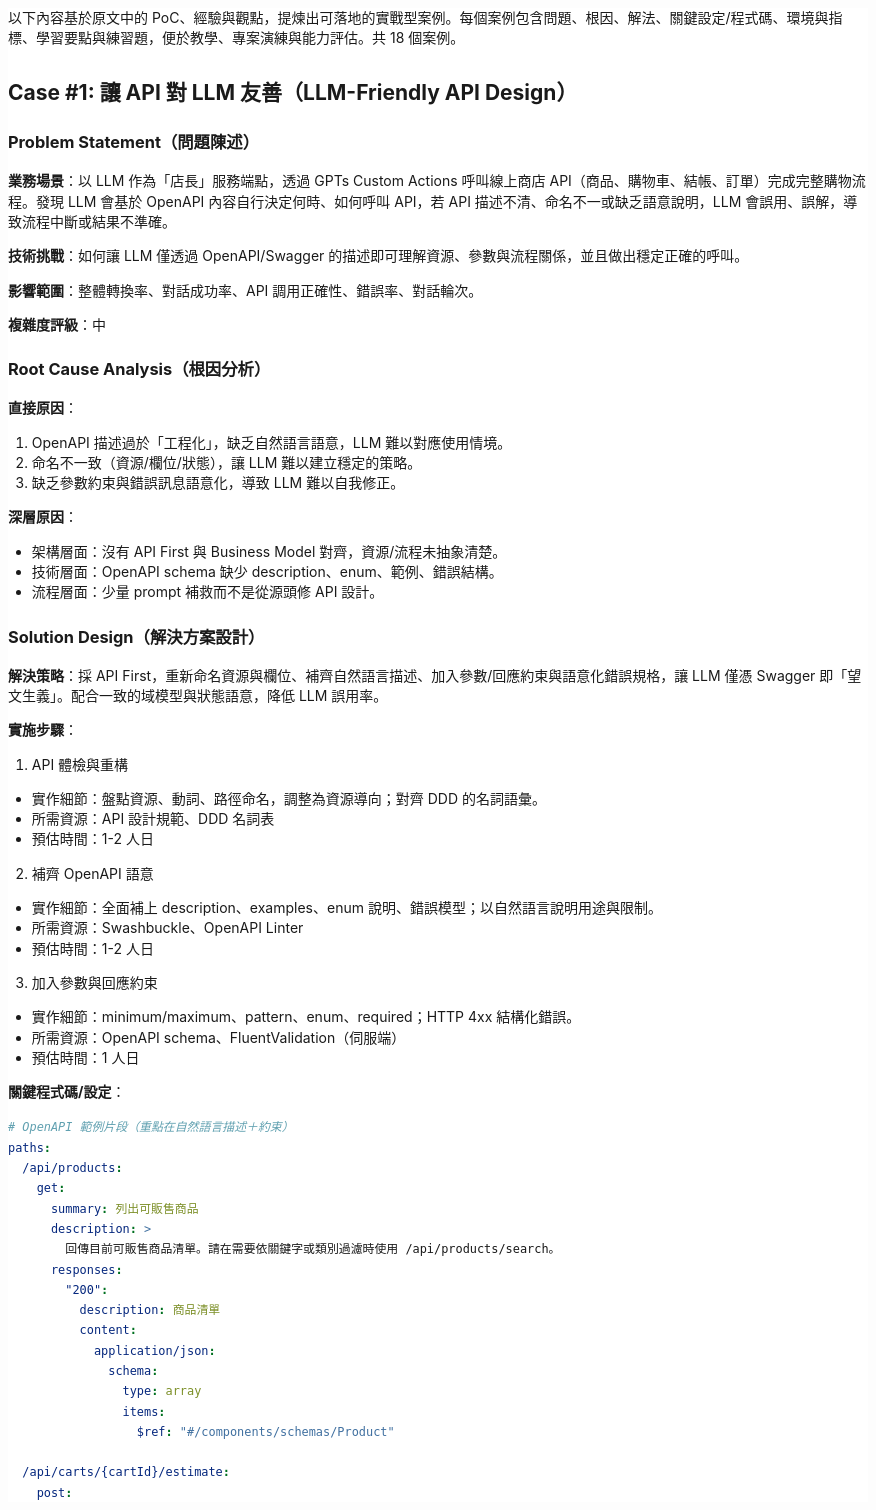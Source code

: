 以下內容基於原文中的 PoC、經驗與觀點，提煉出可落地的實戰型案例。每個案例包含問題、根因、解法、關鍵設定/程式碼、環境與指標、學習要點與練習題，便於教學、專案演練與能力評估。共 18 個案例。

## Case #1: 讓 API 對 LLM 友善（LLM-Friendly API Design）

### Problem Statement（問題陳述）
**業務場景**：以 LLM 作為「店長」服務端點，透過 GPTs Custom Actions 呼叫線上商店 API（商品、購物車、結帳、訂單）完成完整購物流程。發現 LLM 會基於 OpenAPI 內容自行決定何時、如何呼叫 API，若 API 描述不清、命名不一或缺乏語意說明，LLM 會誤用、誤解，導致流程中斷或結果不準確。

**技術挑戰**：如何讓 LLM 僅透過 OpenAPI/Swagger 的描述即可理解資源、參數與流程關係，並且做出穩定正確的呼叫。

**影響範圍**：整體轉換率、對話成功率、API 調用正確性、錯誤率、對話輪次。

**複雜度評級**：中

### Root Cause Analysis（根因分析）
**直接原因**：
1. OpenAPI 描述過於「工程化」，缺乏自然語言語意，LLM 難以對應使用情境。
2. 命名不一致（資源/欄位/狀態），讓 LLM 難以建立穩定的策略。
3. 缺乏參數約束與錯誤訊息語意化，導致 LLM 難以自我修正。

**深層原因**：
- 架構層面：沒有 API First 與 Business Model 對齊，資源/流程未抽象清楚。
- 技術層面：OpenAPI schema 缺少 description、enum、範例、錯誤結構。
- 流程層面：少量 prompt 補救而不是從源頭修 API 設計。

### Solution Design（解決方案設計）
**解決策略**：採 API First，重新命名資源與欄位、補齊自然語言描述、加入參數/回應約束與語意化錯誤規格，讓 LLM 僅憑 Swagger 即「望文生義」。配合一致的域模型與狀態語意，降低 LLM 誤用率。

**實施步驟**：
1. API 體檢與重構
- 實作細節：盤點資源、動詞、路徑命名，調整為資源導向；對齊 DDD 的名詞語彙。
- 所需資源：API 設計規範、DDD 名詞表
- 預估時間：1-2 人日

2. 補齊 OpenAPI 語意
- 實作細節：全面補上 description、examples、enum 說明、錯誤模型；以自然語言說明用途與限制。
- 所需資源：Swashbuckle、OpenAPI Linter
- 預估時間：1-2 人日

3. 加入參數與回應約束
- 實作細節：minimum/maximum、pattern、enum、required；HTTP 4xx 結構化錯誤。
- 所需資源：OpenAPI schema、FluentValidation（伺服端）
- 預估時間：1 人日

**關鍵程式碼/設定**：
```yaml
# OpenAPI 範例片段（重點在自然語言描述＋約束）
paths:
  /api/products:
    get:
      summary: 列出可販售商品
      description: >
        回傳目前可販售商品清單。請在需要依關鍵字或類別過濾時使用 /api/products/search。
      responses:
        "200":
          description: 商品清單
          content:
            application/json:
              schema:
                type: array
                items:
                  $ref: "#/components/schemas/Product"

  /api/carts/{cartId}/estimate:
    post:
```